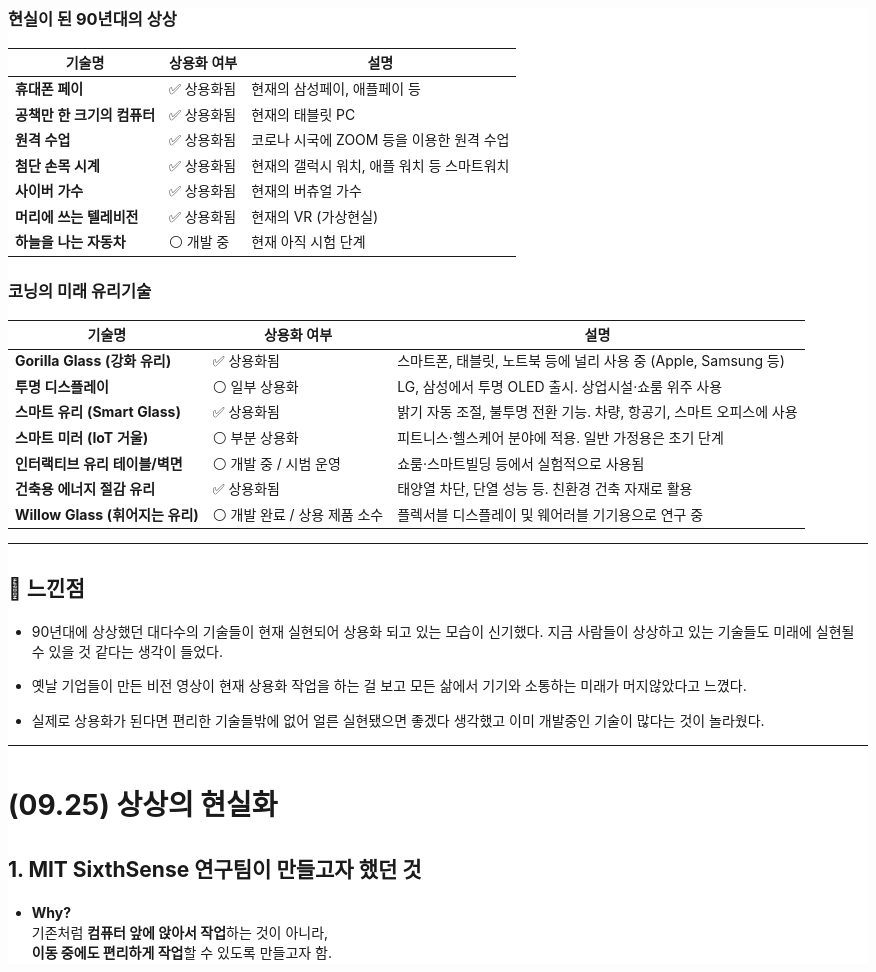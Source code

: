 ### 현실이 된 90년대의 상상
| 기술명 | 상용화 여부 | 설명 |
|--------|-------------|------|
| **휴대폰 페이** | ✅ 상용화됨 | 현재의 삼성페이, 애플페이 등 |
| **공책만 한 크기의 컴퓨터** | ✅ 상용화됨 | 현재의 태블릿 PC |
| **원격 수업** | ✅ 상용화됨 | 코로나 시국에 ZOOM 등을 이용한 원격 수업 |
| **첨단 손목 시계** | ✅ 상용화됨 | 현재의 갤럭시 워치, 애플 워치 등 스마트워치 |
| **사이버 가수** | ✅ 상용화됨 | 현재의 버츄얼 가수 |
| **머리에 쓰는 텔레비전** | ✅ 상용화됨 | 현재의 VR (가상현실) |
| **하늘을 나는 자동차** | ⚪ 개발 중 | 현재 아직 시험 단계 |

### 코닝의 미래 유리기술
| 기술명 | 상용화 여부 | 설명 |
|--------|-------------|------|
| **Gorilla Glass (강화 유리)** | ✅ 상용화됨 | 스마트폰, 태블릿, 노트북 등에 널리 사용 중 (Apple, Samsung 등) |
| **투명 디스플레이** | ⚪ 일부 상용화 | LG, 삼성에서 투명 OLED 출시. 상업시설·쇼룸 위주 사용 |
| **스마트 유리 (Smart Glass)** | ✅ 상용화됨 | 밝기 자동 조절, 불투명 전환 기능. 차량, 항공기, 스마트 오피스에 사용 |
| **스마트 미러 (IoT 거울)** | ⚪ 부분 상용화 | 피트니스·헬스케어 분야에 적용. 일반 가정용은 초기 단계 |
| **인터랙티브 유리 테이블/벽면** | ⚪ 개발 중 / 시범 운영 | 쇼룸·스마트빌딩 등에서 실험적으로 사용됨 |
| **건축용 에너지 절감 유리** | ✅ 상용화됨 | 태양열 차단, 단열 성능 등. 친환경 건축 자재로 활용 |
| **Willow Glass (휘어지는 유리)** | ⚪ 개발 완료 / 상용 제품 소수 | 플렉서블 디스플레이 및 웨어러블 기기용으로 연구 중 |


---

## 💬 느낀점

- 90년대에 상상했던 대다수의 기술들이 현재 실현되어 상용화 되고 있는 모습이 신기했다. 지금 사람들이 상상하고 있는 기술들도 미래에 실현될 수 있을 것 같다는 생각이 들었다.

- 옛날 기업들이 만든 비전 영상이 현재 상용화 작업을 하는 걸 보고 모든 삶에서 기기와 소통하는 미래가 머지않았다고 느꼈다.

- 실제로 상용화가 된다면 편리한 기술들밖에 없어 얼른 실현됐으면 좋겠다 생각했고 이미 개발중인 기술이 많다는 것이 놀라웠다.


***


# (09.25) 상상의 현실화

## 1. MIT SixthSense 연구팀이 만들고자 했던 것

- **Why?**  
  기존처럼 **컴퓨터 앞에 앉아서 작업**하는 것이 아니라,  
  **이동 중에도 편리하게 작업**할 수 있도록 만들고자 함.
